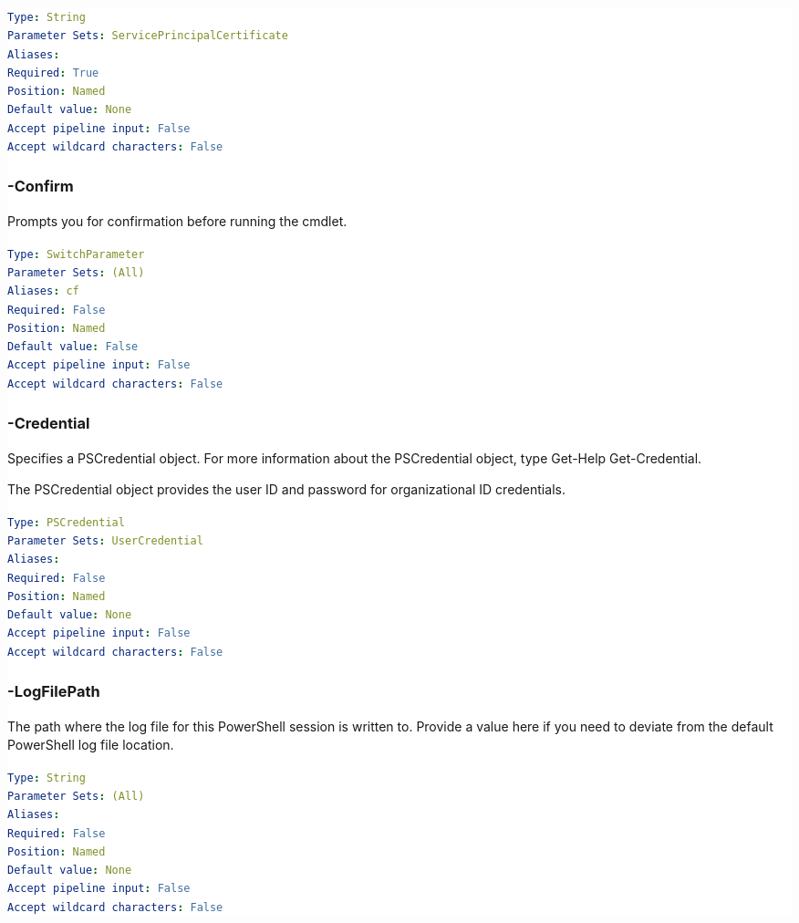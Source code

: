 ```yaml
Type: String
Parameter Sets: ServicePrincipalCertificate
Aliases:
Required: True
Position: Named
Default value: None
Accept pipeline input: False
Accept wildcard characters: False
```

### -Confirm
Prompts you for confirmation before running the cmdlet.

```yaml
Type: SwitchParameter
Parameter Sets: (All)
Aliases: cf
Required: False
Position: Named
Default value: False
Accept pipeline input: False
Accept wildcard characters: False
```

### -Credential
Specifies a PSCredential object.
For more information about the PSCredential object, type Get-Help Get-Credential.

The PSCredential object provides the user ID and password for organizational ID credentials.

```yaml
Type: PSCredential
Parameter Sets: UserCredential
Aliases:
Required: False
Position: Named
Default value: None
Accept pipeline input: False
Accept wildcard characters: False
```

### -LogFilePath
The path where the log file for this PowerShell session is written to.
Provide a value here if you need to deviate from the default PowerShell log file location.

```yaml
Type: String
Parameter Sets: (All)
Aliases:
Required: False
Position: Named
Default value: None
Accept pipeline input: False
Accept wildcard characters: False
```
